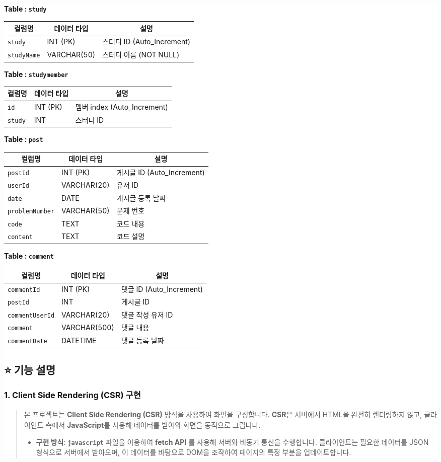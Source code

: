 **Table : `study`**

| 컬럼명   | 데이터 타입   | 설명                          |
| -------- | ------------- | ----------------------------- |
| `study`     | INT (PK)  | 스터디 ID (Auto_Increment)                    |
| `studyName`   | VARCHAR(50)   | 스터디 이름 (NOT NULL)                 |

**Table : `studymember`**

| 컬럼명     | 데이터 타입  | 설명                          |
| ---------- | -------------| ----------------------------- |
| `id`       | INT (PK)     | 멤버 index (Auto_Increment)  |
| `study`   | INT | 스터디 ID                        |

**Table : `post`**

| 컬럼명     | 데이터 타입  | 설명                          |
| ---------- | -------------| ----------------------------- |
| `postId`       | INT (PK)     | 게시글 ID (Auto_Increment)  |
| `userId`   | VARCHAR(20)  | 유저 ID                        |
| `date`       | DATE     | 게시글 등록 날짜  |
| `problemNumber`       | VARCHAR(50)      | 문제 번호  |
| `code`       | TEXT     | 코드 내용 |
| `content`       | TEXT     | 코드 설명 |

**Table : `comment`**

| 컬럼명     | 데이터 타입  | 설명                          |
| ---------- | -------------| ----------------------------- |
| `commentId`       | INT (PK)     | 댓글 ID (Auto_Increment)  |
| `postId`   | INT  | 게시글 ID                        |
| `commentUserId`       | VARCHAR(20)     | 댓글 작성 유저 ID |
| `comment`       | VARCHAR(500)      | 댓글 내용  |
| `commentDate`       | DATETIME     | 댓글 등록 날짜 |

## ⭐️ 기능 설명

### 1. Client Side Rendering (CSR) 구현
> 본 프로젝트는 **Client Side Rendering (CSR)** 방식을 사용하여 화면을 구성합니다. **CSR**은 서버에서 HTML을 완전히 렌더링하지 않고, 클라이언트 측에서 **JavaScript**를 사용해 데이터를 받아와 화면을 동적으로 그립니다.
> 
> - **구현 방식**: **`javascript`** 파일을 이용하여 **fetch API** 를 사용해 서버와 비동기 통신을 수행합니다. 클라이언트는 필요한 데이터를 JSON 형식으로 서버에서 받아오며, 이 데이터를 바탕으로 DOM을 조작하여 페이지의 특정 부분을 업데이트합니다. 
